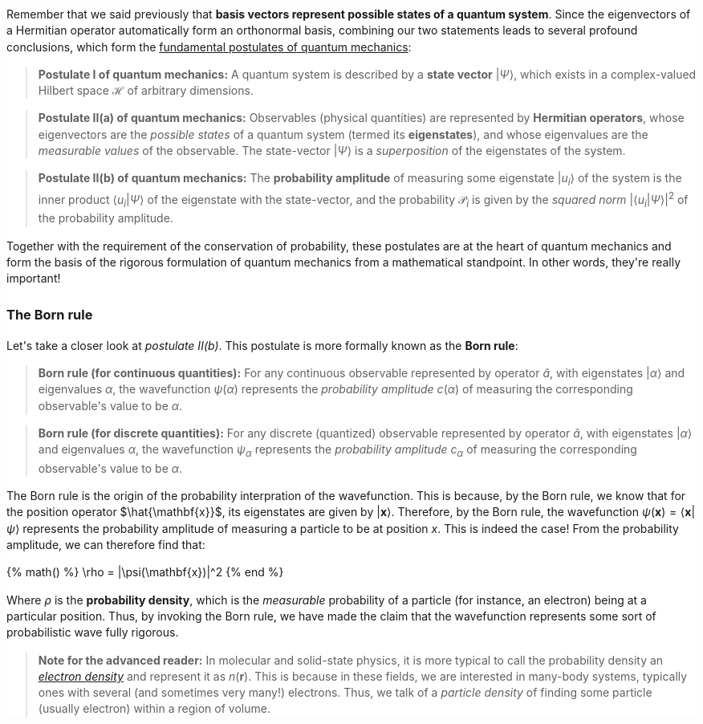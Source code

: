 Remember that we said previously that **basis vectors represent possible states of a quantum system**. Since the eigenvectors of a Hermitian operator automatically form an orthonormal basis, combining our two statements leads to several profound conclusions, which form the [fundamental postulates of quantum mechanics](https://en.wikipedia.org/wiki/Mathematical_formulation_of_quantum_mechanics):

> **Postulate I of quantum mechanics:** A quantum system is described by a **state vector** $|\Psi\rangle$, which exists in a complex-valued Hilbert space $\mathcal{H}$ of arbitrary dimensions.

> **Postulate II(a) of quantum mechanics:** Observables (physical quantities) are represented by **Hermitian operators**, whose eigenvectors are the *possible states* of a quantum system (termed its **eigenstates**), and whose eigenvalues are the *measurable values* of the observable. The state-vector $|\Psi\rangle$ is a *superposition* of the eigenstates of the system.

> **Postulate II(b) of quantum mechanics:** The **probability amplitude** of measuring some eigenstate $|u_i\rangle$ of the system is the inner product $\langle u_i|\Psi\rangle$ of the eigenstate with the state-vector, and the probability $\mathcal{P}_i$ is given by the _squared norm_ $|\langle u_i|\Psi\rangle|^2$ of the probability amplitude.

Together with the requirement of the conservation of probability, these postulates are at the heart of quantum mechanics and form the basis of the rigorous formulation of quantum mechanics from a mathematical standpoint. In other words, they're really important!

### The Born rule

Let's take a closer look at _postulate II(b)_. This postulate is more formally known as the **Born rule**:

> **Born rule (for continuous quantities):** For any continuous observable represented by operator $\hat a$, with eigenstates $|\alpha\rangle$ and eigenvalues $\alpha$, the wavefunction $\psi(\alpha)$ represents the _probability amplitude_ $c(\alpha)$ of measuring the corresponding observable's value to be $\alpha$.

> **Born rule (for discrete quantities):** For any discrete (quantized) observable represented by operator $\hat a$, with eigenstates $|\alpha\rangle$ and eigenvalues $\alpha$, the wavefunction $\psi_\alpha$ represents the _probability amplitude_ $c_\alpha$ of measuring the corresponding observable's value to be $\alpha$.

The Born rule is the origin of the probability interpration of the wavefunction. This is because, by the Born rule, we know that for the position operator $\hat{\mathbf{x}}$, its eigenstates are given by $|\mathbf{x}\rangle$. Therefore, by the Born rule, the wavefunction $\psi(\mathbf{x}) = \langle \mathbf{x}|\psi\rangle$ represents the probability amplitude of measuring a particle to be at position $x$. This is indeed the case! From the probability amplitude, we can therefore find that:

{% math() %}
\rho = |\psi(\mathbf{x})|^2
{% end %}

Where $\rho$ is the **probability density**, which is the _measurable_ probability of a particle (for instance, an electron) being at a particular position. Thus, by invoking the Born rule, we have made the claim that the wavefunction represents some sort of probabilistic wave fully rigorous.

> **Note for the advanced reader:** In molecular and solid-state physics, it is more typical to call the probability density an [_electron density_](https://en.wikipedia.org/wiki/Electron_density) and represent it as $n(\mathbf{r})$. This is because in these fields, we are interested in many-body systems, typically ones with several (and sometimes very many!) electrons. Thus, we talk of a _particle density_ of finding some particle (usually electron) within a region of volume.
